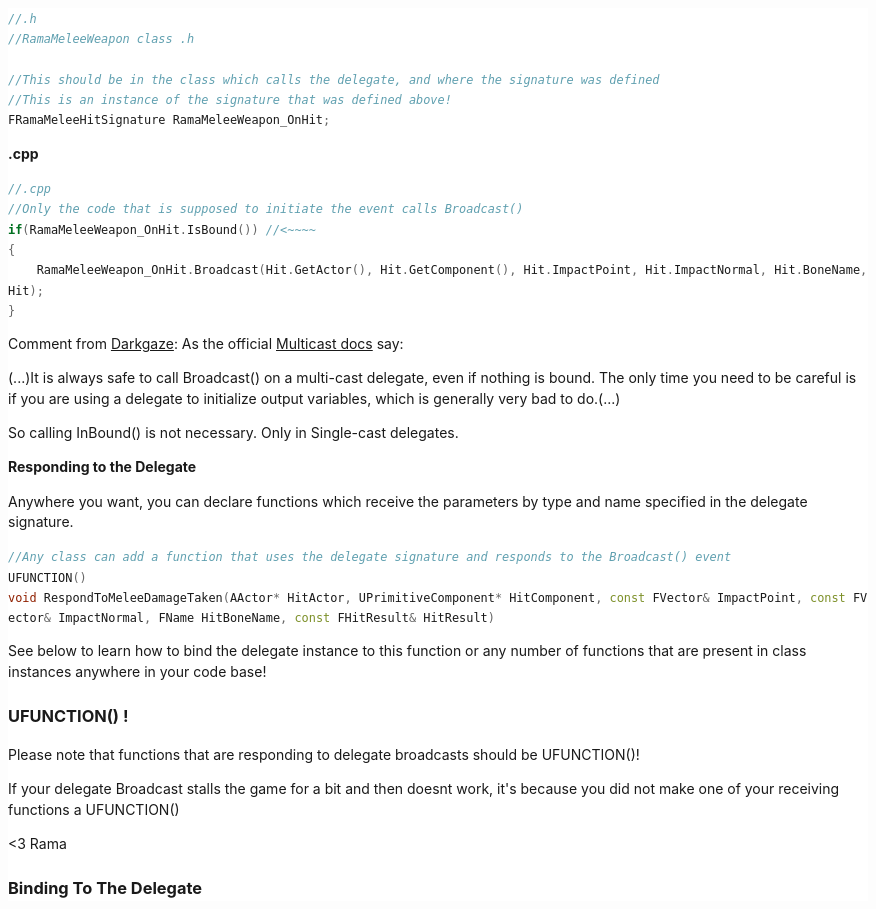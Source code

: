 ```cpp
//.h
//RamaMeleeWeapon class .h

//This should be in the class which calls the delegate, and where the signature was defined
//This is an instance of the signature that was defined above!
FRamaMeleeHitSignature RamaMeleeWeapon_OnHit;
```

**.cpp**

```cpp
//.cpp
//Only the code that is supposed to initiate the event calls Broadcast()
if(RamaMeleeWeapon_OnHit.IsBound()) //<~~~~
{
	RamaMeleeWeapon_OnHit.Broadcast(Hit.GetActor(), Hit.GetComponent(), Hit.ImpactPoint, Hit.ImpactNormal, Hit.BoneName, Hit);
}
```

Comment from [Darkgaze](file:///index.php?title=User:Darkgaze&action=edit&redlink=1): As the official [Multicast docs](https://docs.unrealengine.com/latest/INT/Programming/UnrealArchitecture/Delegates/Multicast/index.html) say:

\(...\)It is always safe to call Broadcast\(\) on a multi-cast delegate, even if nothing is bound. The only time you need to be careful is if you are using a delegate to initialize output variables, which is generally very bad to do.\(...\)

So calling InBound\(\) is not necessary. Only in Single-cast delegates.

**Responding to the Delegate**

Anywhere you want, you can declare functions which receive the parameters by type and name specified in the delegate signature.

```cpp
//Any class can add a function that uses the delegate signature and responds to the Broadcast() event 
UFUNCTION()
void RespondToMeleeDamageTaken(AActor* HitActor, UPrimitiveComponent* HitComponent, const FVector& ImpactPoint, const FVector& ImpactNormal, FName HitBoneName, const FHitResult& HitResult)
```

See below to learn how to bind the delegate instance to this function or any number of functions that are present in class instances anywhere in your code base!

### UFUNCTION\(\)  !

Please note that functions that are responding to delegate broadcasts should be UFUNCTION\(\)!

If your delegate Broadcast stalls the game for a bit and then doesnt work, it's because you did not make one of your receiving functions a UFUNCTION\(\)

&lt;3 Rama

### Binding To The Delegate
